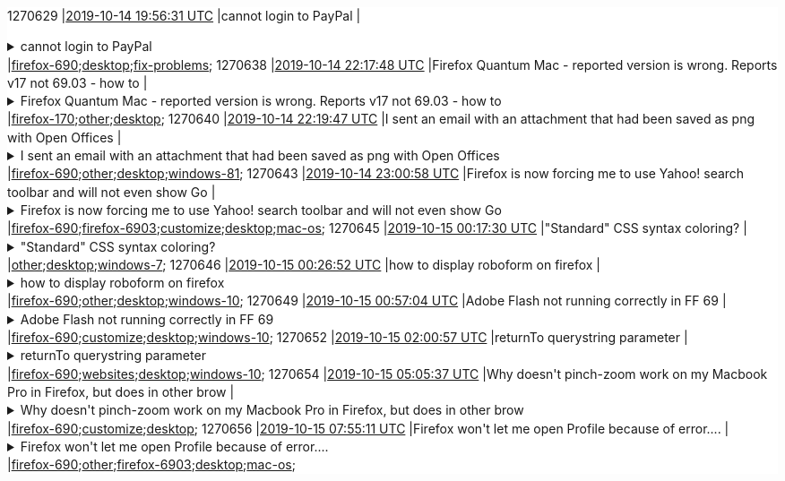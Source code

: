 1270629 |[2019-10-14 19:56:31 UTC](https://support.mozilla.org/questions/1270629) |cannot login to PayPal |<details><summary>cannot login to PayPal</summary></details> |[firefox-690](https://support.mozilla.org/en-US/questions/firefox?tagged=firefox-690);[desktop](https://support.mozilla.org/en-US/questions/firefox?tagged=desktop);[fix-problems](https://support.mozilla.org/en-US/questions/firefox?tagged=fix-problems);
1270638 |[2019-10-14 22:17:48 UTC](https://support.mozilla.org/questions/1270638) |Firefox Quantum Mac - reported version is wrong. Reports v17 not 69.03 - how to  |<details><summary>Firefox Quantum Mac - reported version is wrong. Reports v17 not 69.03 - how to </summary></details> |[firefox-170](https://support.mozilla.org/en-US/questions/firefox?tagged=firefox-170);[other](https://support.mozilla.org/en-US/questions/firefox?tagged=other);[desktop](https://support.mozilla.org/en-US/questions/firefox?tagged=desktop);
1270640 |[2019-10-14 22:19:47 UTC](https://support.mozilla.org/questions/1270640) |I sent an email with an attachment that had been saved as png with Open Offices  |<details><summary>I sent an email with an attachment that had been saved as png with Open Offices </summary></details> |[firefox-690](https://support.mozilla.org/en-US/questions/firefox?tagged=firefox-690);[other](https://support.mozilla.org/en-US/questions/firefox?tagged=other);[desktop](https://support.mozilla.org/en-US/questions/firefox?tagged=desktop);[windows-81](https://support.mozilla.org/en-US/questions/firefox?tagged=windows-81);
1270643 |[2019-10-14 23:00:58 UTC](https://support.mozilla.org/questions/1270643) |Firefox is now forcing me to use Yahoo! search toolbar and will not even show Go |<details><summary>Firefox is now forcing me to use Yahoo! search toolbar and will not even show Go</summary></details> |[firefox-690](https://support.mozilla.org/en-US/questions/firefox?tagged=firefox-690);[firefox-6903](https://support.mozilla.org/en-US/questions/firefox?tagged=firefox-6903);[customize](https://support.mozilla.org/en-US/questions/firefox?tagged=customize);[desktop](https://support.mozilla.org/en-US/questions/firefox?tagged=desktop);[mac-os](https://support.mozilla.org/en-US/questions/firefox?tagged=mac-os);
1270645 |[2019-10-15 00:17:30 UTC](https://support.mozilla.org/questions/1270645) |"Standard" CSS syntax coloring? |<details><summary>"Standard" CSS syntax coloring?</summary></details> |[other](https://support.mozilla.org/en-US/questions/firefox?tagged=other);[desktop](https://support.mozilla.org/en-US/questions/firefox?tagged=desktop);[windows-7](https://support.mozilla.org/en-US/questions/firefox?tagged=windows-7);
1270646 |[2019-10-15 00:26:52 UTC](https://support.mozilla.org/questions/1270646) |how to display roboform on firefox |<details><summary>how to display roboform on firefox</summary></details> |[firefox-690](https://support.mozilla.org/en-US/questions/firefox?tagged=firefox-690);[other](https://support.mozilla.org/en-US/questions/firefox?tagged=other);[desktop](https://support.mozilla.org/en-US/questions/firefox?tagged=desktop);[windows-10](https://support.mozilla.org/en-US/questions/firefox?tagged=windows-10);
1270649 |[2019-10-15 00:57:04 UTC](https://support.mozilla.org/questions/1270649) |Adobe Flash not running correctly in FF 69 |<details><summary>Adobe Flash not running correctly in FF 69</summary></details> |[firefox-690](https://support.mozilla.org/en-US/questions/firefox?tagged=firefox-690);[customize](https://support.mozilla.org/en-US/questions/firefox?tagged=customize);[desktop](https://support.mozilla.org/en-US/questions/firefox?tagged=desktop);[windows-10](https://support.mozilla.org/en-US/questions/firefox?tagged=windows-10);
1270652 |[2019-10-15 02:00:57 UTC](https://support.mozilla.org/questions/1270652) |returnTo querystring parameter |<details><summary>returnTo querystring parameter</summary></details> |[firefox-690](https://support.mozilla.org/en-US/questions/firefox?tagged=firefox-690);[websites](https://support.mozilla.org/en-US/questions/firefox?tagged=websites);[desktop](https://support.mozilla.org/en-US/questions/firefox?tagged=desktop);[windows-10](https://support.mozilla.org/en-US/questions/firefox?tagged=windows-10);
1270654 |[2019-10-15 05:05:37 UTC](https://support.mozilla.org/questions/1270654) |Why doesn't pinch-zoom work on my Macbook Pro in Firefox, but does in other brow |<details><summary>Why doesn't pinch-zoom work on my Macbook Pro in Firefox, but does in other brow</summary></details> |[firefox-690](https://support.mozilla.org/en-US/questions/firefox?tagged=firefox-690);[customize](https://support.mozilla.org/en-US/questions/firefox?tagged=customize);[desktop](https://support.mozilla.org/en-US/questions/firefox?tagged=desktop);
1270656 |[2019-10-15 07:55:11 UTC](https://support.mozilla.org/questions/1270656) |Firefox won't let me open Profile because of error.... |<details><summary>Firefox won't let me open Profile because of error....</summary></details> |[firefox-690](https://support.mozilla.org/en-US/questions/firefox?tagged=firefox-690);[other](https://support.mozilla.org/en-US/questions/firefox?tagged=other);[firefox-6903](https://support.mozilla.org/en-US/questions/firefox?tagged=firefox-6903);[desktop](https://support.mozilla.org/en-US/questions/firefox?tagged=desktop);[mac-os](https://support.mozilla.org/en-US/questions/firefox?tagged=mac-os);